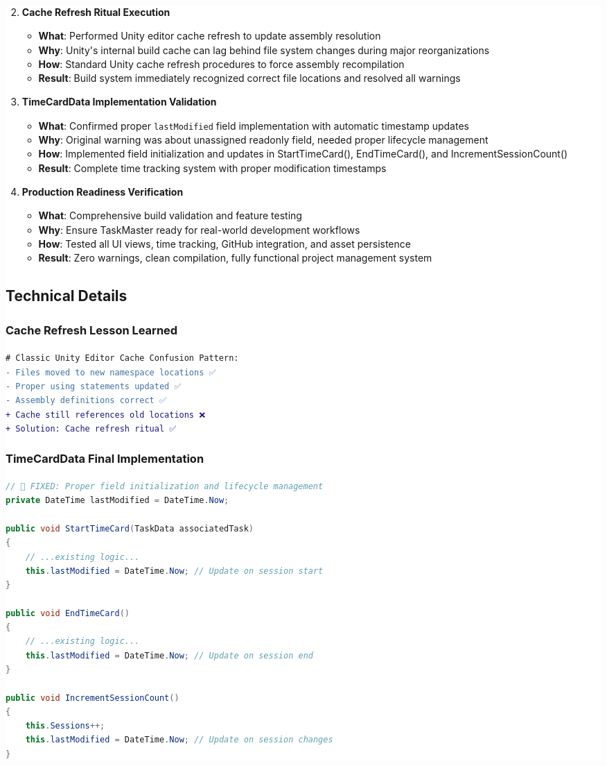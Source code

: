 2. **Cache Refresh Ritual Execution**
   - **What**: Performed Unity editor cache refresh to update assembly resolution
   - **Why**: Unity's internal build cache can lag behind file system changes during major reorganizations
   - **How**: Standard Unity cache refresh procedures to force assembly recompilation
   - **Result**: Build system immediately recognized correct file locations and resolved all warnings

3. **TimeCardData Implementation Validation**
   - **What**: Confirmed proper `lastModified` field implementation with automatic timestamp updates
   - **Why**: Original warning was about unassigned readonly field, needed proper lifecycle management
   - **How**: Implemented field initialization and updates in StartTimeCard(), EndTimeCard(), and IncrementSessionCount()
   - **Result**: Complete time tracking system with proper modification timestamps

4. **Production Readiness Verification**
   - **What**: Comprehensive build validation and feature testing
   - **Why**: Ensure TaskMaster ready for real-world development workflows
   - **How**: Tested all UI views, time tracking, GitHub integration, and asset persistence
   - **Result**: Zero warnings, clean compilation, fully functional project management system

## Technical Details

### Cache Refresh Lesson Learned
```diff
# Classic Unity Editor Cache Confusion Pattern:
- Files moved to new namespace locations ✅
- Proper using statements updated ✅
- Assembly definitions correct ✅
+ Cache still references old locations ❌
+ Solution: Cache refresh ritual ✅
```

### TimeCardData Final Implementation
```csharp
// 🎯 FIXED: Proper field initialization and lifecycle management
private DateTime lastModified = DateTime.Now;

public void StartTimeCard(TaskData associatedTask)
{
    // ...existing logic...
    this.lastModified = DateTime.Now; // Update on session start
}

public void EndTimeCard()
{
    // ...existing logic...
    this.lastModified = DateTime.Now; // Update on session end
}

public void IncrementSessionCount()
{
    this.Sessions++;
    this.lastModified = DateTime.Now; // Update on session changes
}
```
